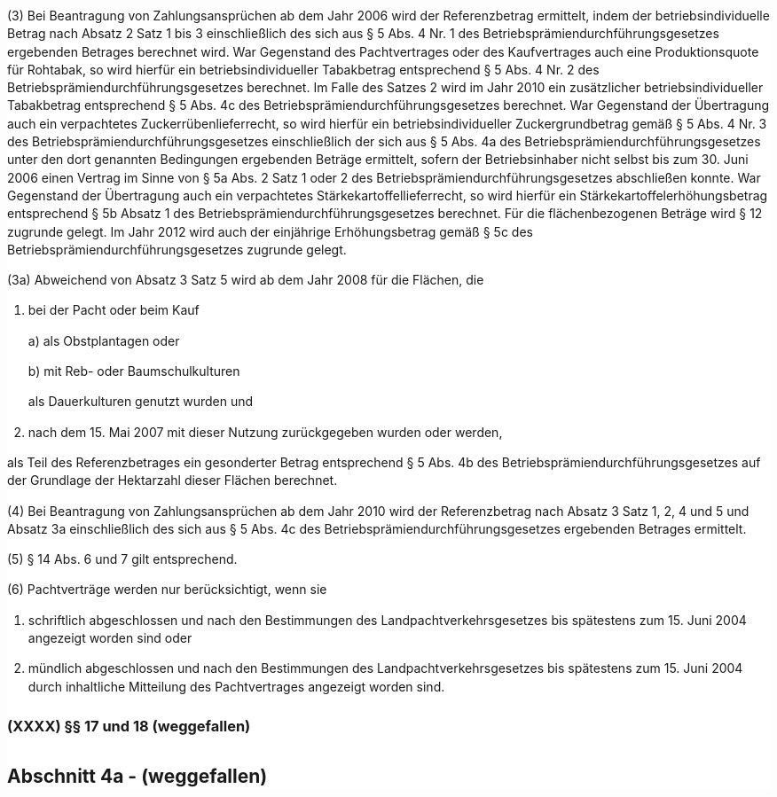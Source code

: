 (3) Bei Beantragung von Zahlungsansprüchen ab dem Jahr 2006 wird der Referenzbetrag ermittelt, indem der betriebsindividuelle Betrag nach Absatz 2 Satz 1 bis 3 einschließlich des sich aus § 5 Abs. 4 Nr. 1 des Betriebsprämiendurchführungsgesetzes ergebenden Betrages berechnet wird. War Gegenstand des Pachtvertrages oder des Kaufvertrages auch eine Produktionsquote für Rohtabak, so wird hierfür ein betriebsindividueller Tabakbetrag entsprechend § 5 Abs. 4 Nr. 2 des Betriebsprämiendurchführungsgesetzes berechnet. Im Falle des Satzes 2 wird im Jahr 2010 ein zusätzlicher betriebsindividueller Tabakbetrag entsprechend § 5 Abs. 4c des Betriebsprämiendurchführungsgesetzes berechnet. War Gegenstand der Übertragung auch ein verpachtetes Zuckerrübenlieferrecht, so wird hierfür ein betriebsindividueller Zuckergrundbetrag gemäß § 5 Abs. 4 Nr. 3 des Betriebsprämiendurchführungsgesetzes einschließlich der sich aus § 5 Abs. 4a des Betriebsprämiendurchführungsgesetzes unter den dort genannten Bedingungen ergebenden Beträge ermittelt, sofern der Betriebsinhaber nicht selbst bis zum 30. Juni 2006 einen Vertrag im Sinne von § 5a Abs. 2 Satz 1 oder 2 des Betriebsprämiendurchführungsgesetzes abschließen konnte. War Gegenstand der Übertragung auch ein verpachtetes Stärkekartoffellieferrecht, so wird hierfür ein Stärkekartoffelerhöhungsbetrag entsprechend § 5b Absatz 1 des Betriebsprämiendurchführungsgesetzes berechnet. Für die flächenbezogenen Beträge wird § 12 zugrunde gelegt. Im Jahr 2012 wird auch der einjährige Erhöhungsbetrag gemäß § 5c des Betriebsprämiendurchführungsgesetzes zugrunde gelegt.

(3a) Abweichend von Absatz 3 Satz 5 wird ab dem Jahr 2008 für die Flächen, die

1.  bei der Pacht oder beim Kauf

    a)  als Obstplantagen oder


    b)  mit Reb- oder Baumschulkulturen



    als Dauerkulturen genutzt wurden und


2.  nach dem 15. Mai 2007 mit dieser Nutzung zurückgegeben wurden oder werden,



als Teil des Referenzbetrages ein gesonderter Betrag entsprechend § 5 Abs. 4b des Betriebsprämiendurchführungsgesetzes auf der Grundlage der Hektarzahl dieser Flächen berechnet.

(4) Bei Beantragung von Zahlungsansprüchen ab dem Jahr 2010 wird der Referenzbetrag nach Absatz 3 Satz 1, 2, 4 und 5 und Absatz 3a einschließlich des sich aus § 5 Abs. 4c des Betriebsprämiendurchführungsgesetzes ergebenden Betrages ermittelt.

(5) § 14 Abs. 6 und 7 gilt entsprechend.

(6) Pachtverträge werden nur berücksichtigt, wenn sie

1.  schriftlich abgeschlossen und nach den Bestimmungen des Landpachtverkehrsgesetzes bis spätestens zum 15. Juni 2004 angezeigt worden sind oder


2.  mündlich abgeschlossen und nach den Bestimmungen des Landpachtverkehrsgesetzes bis spätestens zum 15. Juni 2004 durch inhaltliche Mitteilung des Pachtvertrages angezeigt worden sind.





### (XXXX) §§ 17 und 18 (weggefallen)



## Abschnitt 4a - (weggefallen)
